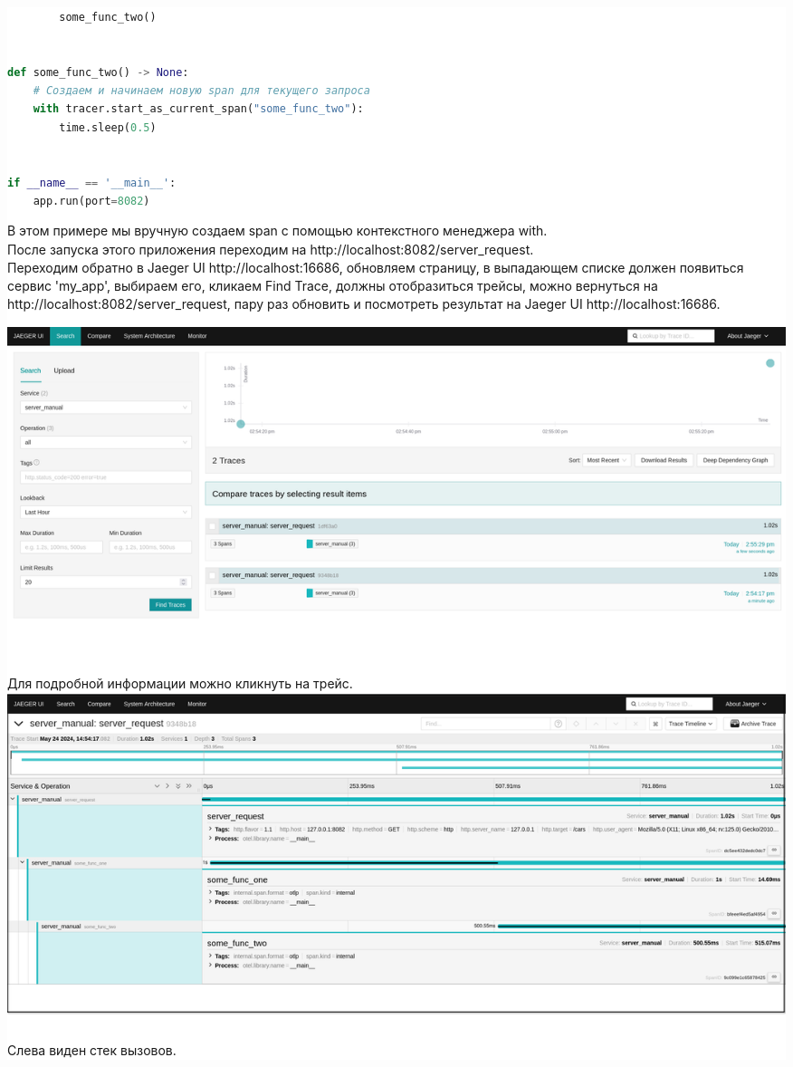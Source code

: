 ```python
        some_func_two()


def some_func_two() -> None:
    # Создаем и начинаем новую span для текущего запроса
    with tracer.start_as_current_span("some_func_two"):
        time.sleep(0.5)


if __name__ == '__main__':
    app.run(port=8082)
```
В этом примере мы вручную создаем span с помощью контекстного менеджера with.  
После запуска этого приложения переходим на http://localhost:8082/server_request.  
Переходим обратно в Jaeger UI http://localhost:16686, обновляем страницу, в выпадающем списке должен появиться
сервис 'my_app', выбираем его, кликаем Find Trace, должны отобразиться трейсы,
можно вернуться на http://localhost:8082/server_request, пару раз обновить и посмотреть результат на Jaeger UI http://localhost:16686.  

![](screenshots/1.0.png)  

Для подробной информации можно кликнуть на трейс.
![](screenshots/1.1.png)  
Слева виден стек вызовов.  
